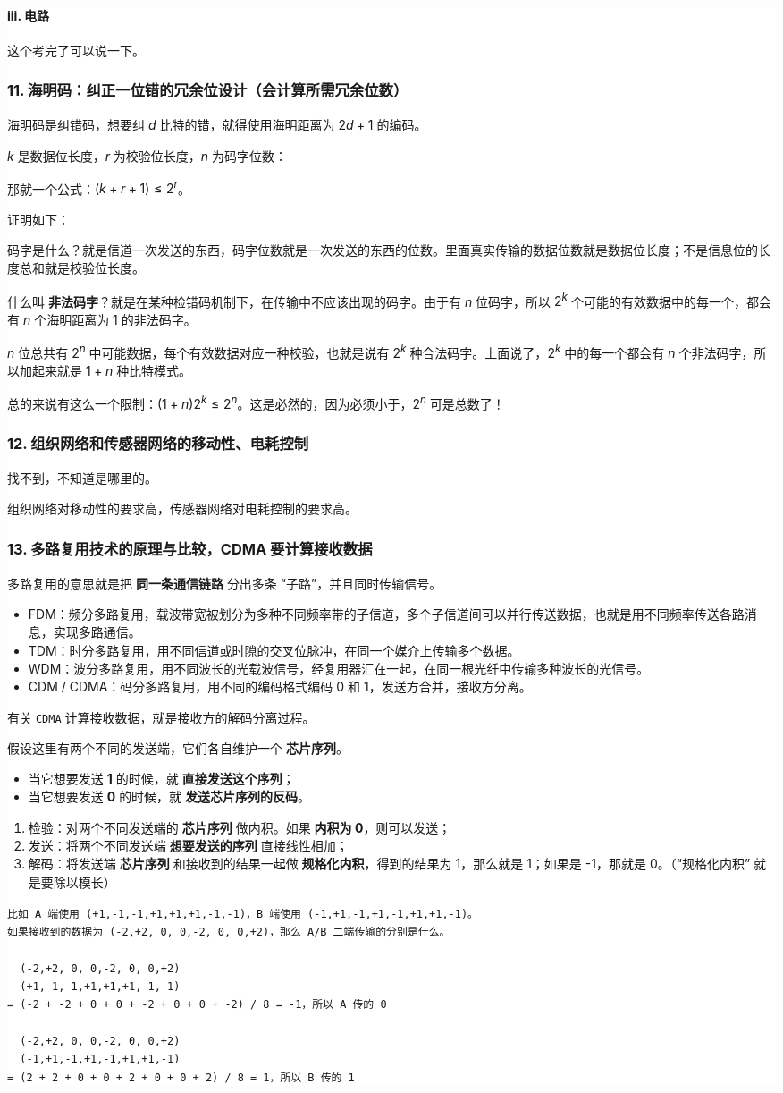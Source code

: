 #### iii. 电路

这个考完了可以说一下。

### 11. 海明码：纠正一位错的冗余位设计（会计算所需冗余位数）

海明码是纠错码，想要纠 $d$ 比特的错，就得使用海明距离为 $2d+1$ 的编码。

$k$ 是数据位长度，$r$ 为校验位长度，$n$ 为码字位数：

那就一个公式：$(k+r+1) \le 2^r$。

证明如下：

码字是什么？就是信道一次发送的东西，码字位数就是一次发送的东西的位数。里面真实传输的数据位数就是数据位长度；不是信息位的长度总和就是校验位长度。

什么叫 **非法码字**？就是在某种检错码机制下，在传输中不应该出现的码字。由于有 $n$ 位码字，所以 $2^k$ 个可能的有效数据中的每一个，都会有 $n$ 个海明距离为 1 的非法码字。

$n$ 位总共有 $2^n$ 中可能数据，每个有效数据对应一种校验，也就是说有 $2^k$ 种合法码字。上面说了，$2^k$ 中的每一个都会有 $n$ 个非法码字，所以加起来就是 $1+n$ 种比特模式。

总的来说有这么一个限制：$(1+n)2^k \le 2^n$。这是必然的，因为必须小于，$2^n$ 可是总数了！

### 12. 组织网络和传感器网络的移动性、电耗控制

找不到，不知道是哪里的。

组织网络对移动性的要求高，传感器网络对电耗控制的要求高。

### 13. 多路复用技术的原理与比较，CDMA 要计算接收数据

多路复用的意思就是把 **同一条通信链路** 分出多条 “子路”，并且同时传输信号。

* FDM：频分多路复用，载波带宽被划分为多种不同频率带的子信道，多个子信道间可以并行传送数据，也就是用不同频率传送各路消息，实现多路通信。
* TDM：时分多路复用，用不同信道或时隙的交叉位脉冲，在同一个媒介上传输多个数据。
* WDM：波分多路复用，用不同波长的光载波信号，经复用器汇在一起，在同一根光纤中传输多种波长的光信号。
* CDM / CDMA：码分多路复用，用不同的编码格式编码 0 和 1，发送方合并，接收方分离。

有关 `CDMA` 计算接收数据，就是接收方的解码分离过程。

假设这里有两个不同的发送端，它们各自维护一个 **芯片序列**。

* 当它想要发送 **1** 的时候，就 **直接发送这个序列**；
* 当它想要发送 **0** 的时候，就 **发送芯片序列的反码**。

1. 检验：对两个不同发送端的 **芯片序列** 做内积。如果 **内积为 0**，则可以发送；
2. 发送：将两个不同发送端 **想要发送的序列** 直接线性相加；
3. 解码：将发送端 **芯片序列** 和接收到的结果一起做 **规格化内积**，得到的结果为 1，那么就是 1；如果是 -1，那就是 0。（“规格化内积” 就是要除以模长）

```chinese
比如 A 端使用 (+1,-1,-1,+1,+1,+1,-1,-1)，B 端使用 (-1,+1,-1,+1,-1,+1,+1,-1)。
如果接收到的数据为 (-2,+2, 0, 0,-2, 0, 0,+2)，那么 A/B 二端传输的分别是什么。

  (-2,+2, 0, 0,-2, 0, 0,+2)
  (+1,-1,-1,+1,+1,+1,-1,-1)
= (-2 + -2 + 0 + 0 + -2 + 0 + 0 + -2) / 8 = -1，所以 A 传的 0

  (-2,+2, 0, 0,-2, 0, 0,+2)
  (-1,+1,-1,+1,-1,+1,+1,-1)
= (2 + 2 + 0 + 0 + 2 + 0 + 0 + 2) / 8 = 1，所以 B 传的 1
```
